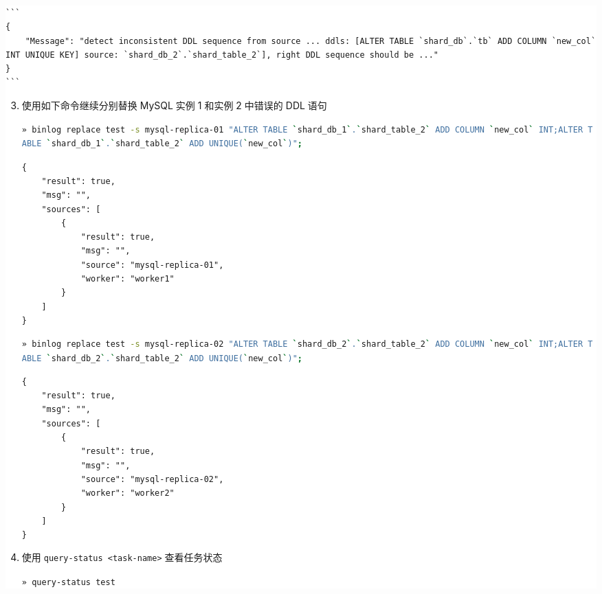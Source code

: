     ```
    {
        "Message": "detect inconsistent DDL sequence from source ... ddls: [ALTER TABLE `shard_db`.`tb` ADD COLUMN `new_col` INT UNIQUE KEY] source: `shard_db_2`.`shard_table_2`], right DDL sequence should be ..."
    }
    ```

3. 使用如下命令继续分别替换 MySQL 实例 1 和实例 2 中错误的 DDL 语句

    
    ```bash
    » binlog replace test -s mysql-replica-01 "ALTER TABLE `shard_db_1`.`shard_table_2` ADD COLUMN `new_col` INT;ALTER TABLE `shard_db_1`.`shard_table_2` ADD UNIQUE(`new_col`)";
    ```

    ```
    {
        "result": true,
        "msg": "",
        "sources": [
            {
                "result": true,
                "msg": "",
                "source": "mysql-replica-01",
                "worker": "worker1"
            }
        ]
    }
    ```

    
    ```bash
    » binlog replace test -s mysql-replica-02 "ALTER TABLE `shard_db_2`.`shard_table_2` ADD COLUMN `new_col` INT;ALTER TABLE `shard_db_2`.`shard_table_2` ADD UNIQUE(`new_col`)";
    ```

    ```
    {
        "result": true,
        "msg": "",
        "sources": [
            {
                "result": true,
                "msg": "",
                "source": "mysql-replica-02",
                "worker": "worker2"
            }
        ]
    }
    ```

4. 使用 `query-status <task-name>` 查看任务状态

    
    ```bash
    » query-status test
    ```
